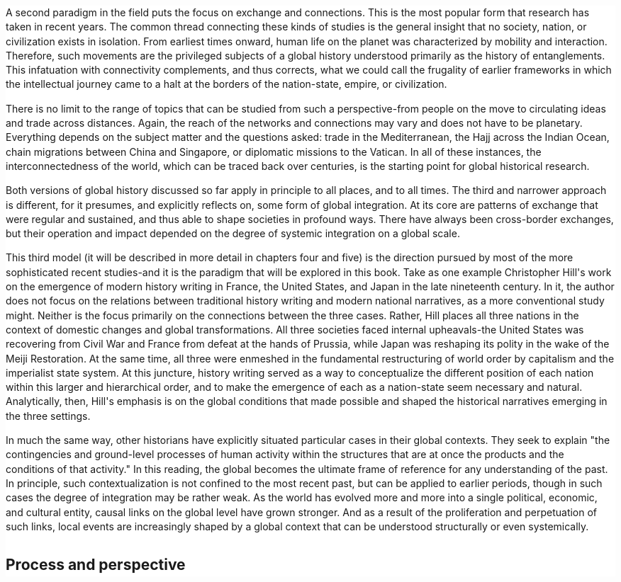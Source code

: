 A second paradigm in the field puts the focus on exchange and connections. This is the most popular form that research has taken in recent years. The common thread connecting these kinds of studies is the general insight that no society, nation, or civilization exists in isolation. From earliest times onward, human life on the planet was characterized by mobility and interaction. Therefore, such movements are the privileged subjects of a global history understood primarily as the history of entanglements. This infatuation with connectivity complements, and thus corrects, what we could call the frugality of earlier frameworks in which the intellectual journey came to a halt at the borders of the nation-state, empire, or civilization.

There is no limit to the range of topics that can be studied from such a perspective-from people on the move to circulating ideas and trade across distances. Again, the reach of the networks and connections may vary and does not have to be planetary. Everything depends on the subject matter and the questions asked: trade in the Mediterranean, the Hajj across the Indian Ocean, chain migrations between China and Singapore, or diplomatic missions to the Vatican. In all of these instances, the interconnectedness of the world, which can be traced back over centuries, is the starting point for global historical research.

Both versions of global history discussed so far apply in principle to all places, and to all times. The third and narrower approach is different, for it presumes, and explicitly reflects on, some form of global integration. At its core are patterns of exchange that were regular and sustained, and thus able to shape societies in profound ways. There have always been cross-border exchanges, but their operation and impact depended on the degree of systemic integration on a global scale.

This third model (it will be described in more detail in chapters four and five) is the direction pursued by most of the more sophisticated recent studies-and it is the paradigm that will be explored in this book. Take as one example Christopher Hill's work on the emergence of modern history writing in France, the United States, and Japan in the late nineteenth century. In it, the author does not focus on the relations between traditional history writing and modern national narratives, as a more conventional study might. Neither is the focus primarily on the connections between the three cases. Rather, Hill places all three nations in the context of domestic changes and global transformations. All three societies faced internal upheavals-the United States was recovering from Civil War and France from defeat at the hands of Prussia, while Japan was reshaping its polity in the wake of the Meiji Restoration. At the same time, all three were enmeshed in the fundamental restructuring of world order by capitalism and the imperialist state system. At this juncture, history writing served as a way to conceptualize the different position of each nation within this larger and hierarchical order, and to make the emergence of each as a nation-state seem necessary and natural. Analytically, then, Hill's emphasis is on the global conditions that made possible and shaped the historical narratives emerging in the three settings.

In much the same way, other historians have explicitly situated particular cases in their global contexts. They seek to explain "the contingencies and ground-level processes of human activity within the structures that are at once the products and the conditions of that activity." In this reading, the global becomes the ultimate frame of reference for any understanding of the past. In principle, such contextualization is not confined to the most recent past, but can be applied to earlier periods, though in such cases the degree of integration may be rather weak. As the world has evolved more and more into a single political, economic, and cultural entity, causal links on the global level have grown stronger. And as a result of the proliferation and perpetuation of such links, local events are increasingly shaped by a global context that can be understood structurally or even systemically.


## Process and perspective
